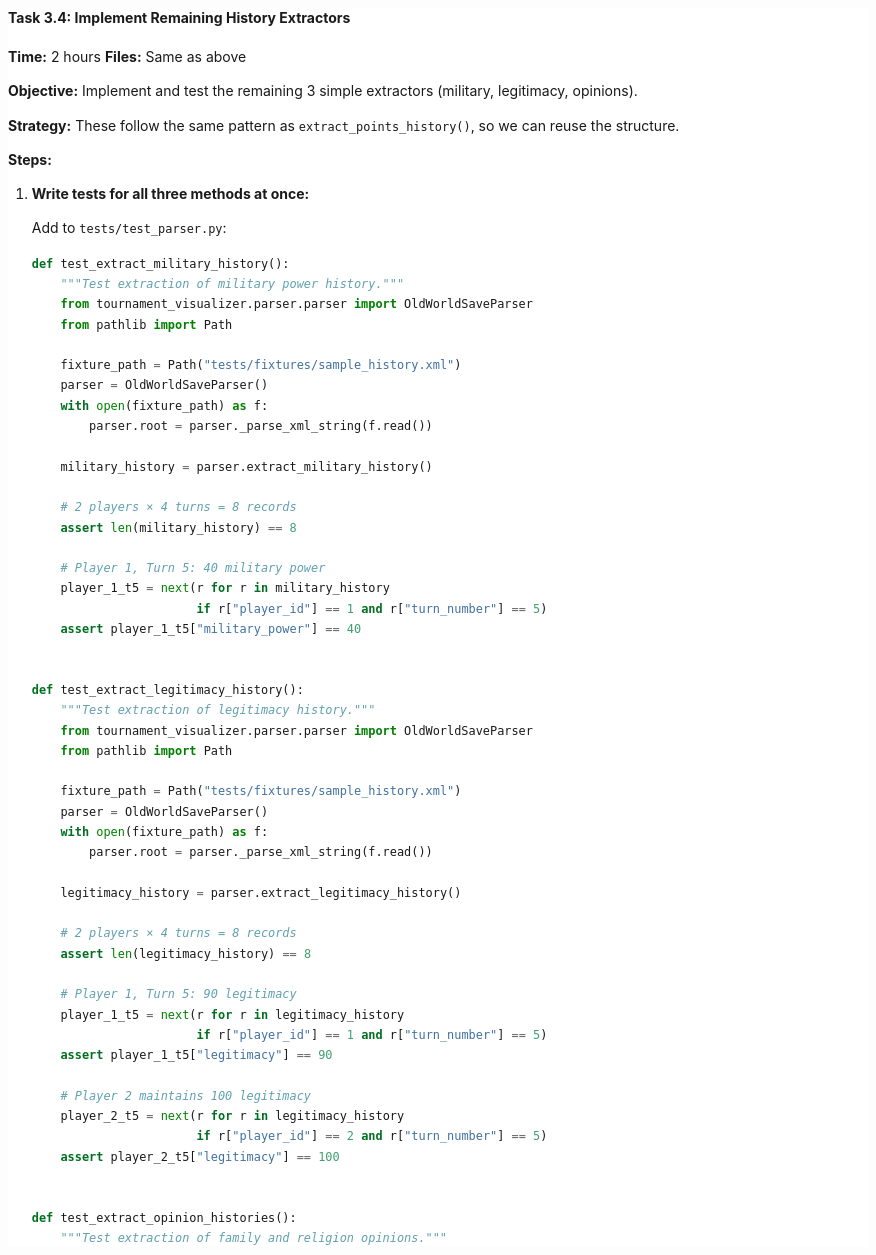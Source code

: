 
#### Task 3.4: Implement Remaining History Extractors
**Time:** 2 hours
**Files:** Same as above

**Objective:** Implement and test the remaining 3 simple extractors (military, legitimacy, opinions).

**Strategy:** These follow the same pattern as `extract_points_history()`, so we can reuse the structure.

**Steps:**

1. **Write tests for all three methods at once:**

   Add to `tests/test_parser.py`:
   ```python
   def test_extract_military_history():
       """Test extraction of military power history."""
       from tournament_visualizer.parser.parser import OldWorldSaveParser
       from pathlib import Path

       fixture_path = Path("tests/fixtures/sample_history.xml")
       parser = OldWorldSaveParser()
       with open(fixture_path) as f:
           parser.root = parser._parse_xml_string(f.read())

       military_history = parser.extract_military_history()

       # 2 players × 4 turns = 8 records
       assert len(military_history) == 8

       # Player 1, Turn 5: 40 military power
       player_1_t5 = next(r for r in military_history
                          if r["player_id"] == 1 and r["turn_number"] == 5)
       assert player_1_t5["military_power"] == 40


   def test_extract_legitimacy_history():
       """Test extraction of legitimacy history."""
       from tournament_visualizer.parser.parser import OldWorldSaveParser
       from pathlib import Path

       fixture_path = Path("tests/fixtures/sample_history.xml")
       parser = OldWorldSaveParser()
       with open(fixture_path) as f:
           parser.root = parser._parse_xml_string(f.read())

       legitimacy_history = parser.extract_legitimacy_history()

       # 2 players × 4 turns = 8 records
       assert len(legitimacy_history) == 8

       # Player 1, Turn 5: 90 legitimacy
       player_1_t5 = next(r for r in legitimacy_history
                          if r["player_id"] == 1 and r["turn_number"] == 5)
       assert player_1_t5["legitimacy"] == 90

       # Player 2 maintains 100 legitimacy
       player_2_t5 = next(r for r in legitimacy_history
                          if r["player_id"] == 2 and r["turn_number"] == 5)
       assert player_2_t5["legitimacy"] == 100


   def test_extract_opinion_histories():
       """Test extraction of family and religion opinions."""
   ```